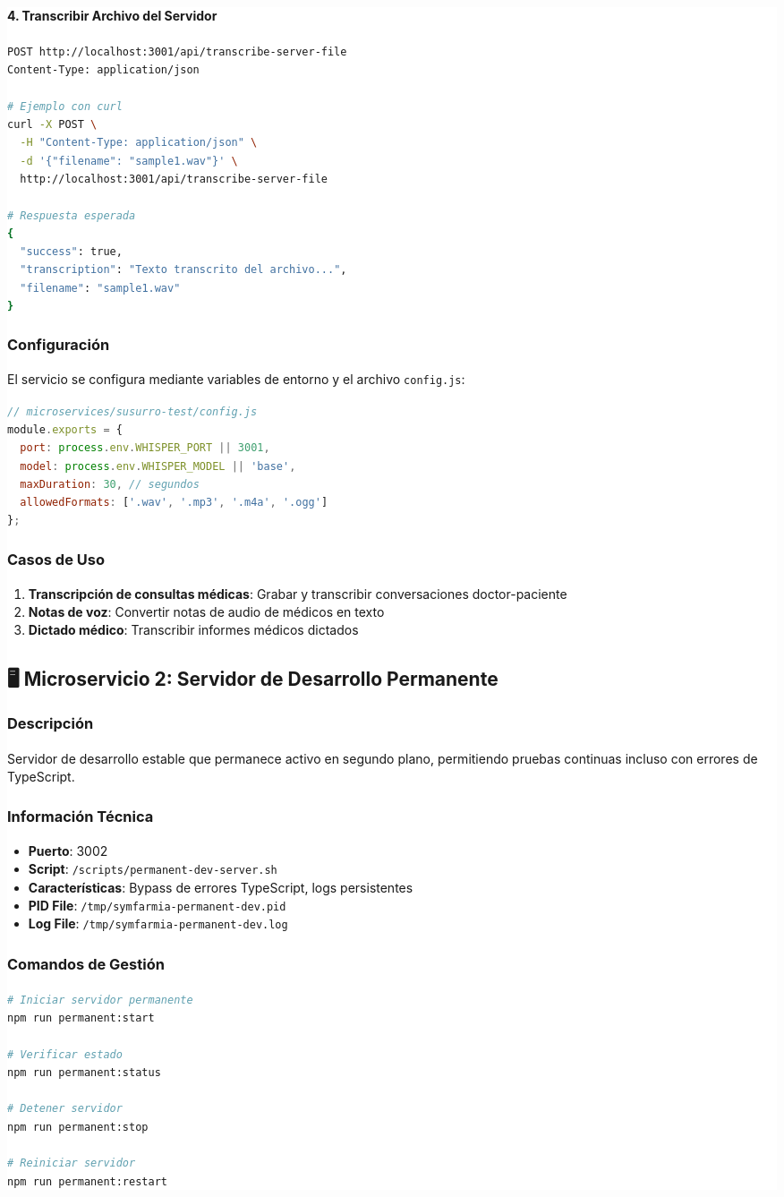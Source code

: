 #### 4. Transcribir Archivo del Servidor
```bash
POST http://localhost:3001/api/transcribe-server-file
Content-Type: application/json

# Ejemplo con curl
curl -X POST \
  -H "Content-Type: application/json" \
  -d '{"filename": "sample1.wav"}' \
  http://localhost:3001/api/transcribe-server-file

# Respuesta esperada
{
  "success": true,
  "transcription": "Texto transcrito del archivo...",
  "filename": "sample1.wav"
}
```

### Configuración
El servicio se configura mediante variables de entorno y el archivo `config.js`:

```javascript
// microservices/susurro-test/config.js
module.exports = {
  port: process.env.WHISPER_PORT || 3001,
  model: process.env.WHISPER_MODEL || 'base',
  maxDuration: 30, // segundos
  allowedFormats: ['.wav', '.mp3', '.m4a', '.ogg']
};
```

### Casos de Uso
1. **Transcripción de consultas médicas**: Grabar y transcribir conversaciones doctor-paciente
2. **Notas de voz**: Convertir notas de audio de médicos en texto
3. **Dictado médico**: Transcribir informes médicos dictados

## 🖥️ Microservicio 2: Servidor de Desarrollo Permanente

### Descripción
Servidor de desarrollo estable que permanece activo en segundo plano, permitiendo pruebas continuas incluso con errores de TypeScript.

### Información Técnica
- **Puerto**: 3002
- **Script**: `/scripts/permanent-dev-server.sh`
- **Características**: Bypass de errores TypeScript, logs persistentes
- **PID File**: `/tmp/symfarmia-permanent-dev.pid`
- **Log File**: `/tmp/symfarmia-permanent-dev.log`

### Comandos de Gestión
```bash
# Iniciar servidor permanente
npm run permanent:start

# Verificar estado
npm run permanent:status

# Detener servidor
npm run permanent:stop

# Reiniciar servidor
npm run permanent:restart
```